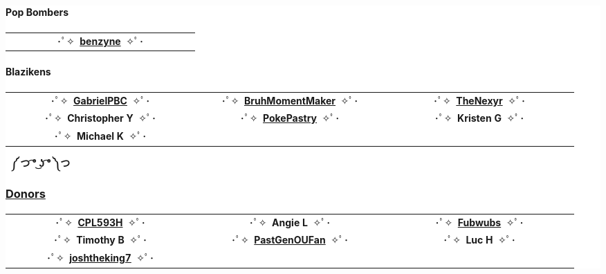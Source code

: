#### Pop Bombers

<table>
  <tbody>
    <tr>
      <td width="260px" align="center">&nbsp;･ﾟ✧&nbsp;&nbsp;<a href="https://pokemonshowdown.com/users/benzyne"><strong>benzyne</strong></a>&nbsp;&nbsp;✧ﾟ･&nbsp;</td>
    </tr>
  </tbody>
</table>

#### Blazikens

<table>
  <tbody>
    <tr>
      <td width="260px" align="center">&nbsp;･ﾟ✧&nbsp;&nbsp;<a href="https://pokemonshowdown.com/users/gabrielpbc"><strong>GabrielPBC</strong></a>&nbsp;&nbsp;✧ﾟ･&nbsp;</td>
      <td width="260px" align="center">&nbsp;･ﾟ✧&nbsp;&nbsp;<a href="https://pokemonshowdown.com/users/bruhmomentmaker"><strong>BruhMomentMaker</strong></a>&nbsp;&nbsp;✧ﾟ･&nbsp;</td>
      <td width="260px" align="center">&nbsp;･ﾟ✧&nbsp;&nbsp;<a href="https://pokemonshowdown.com/users/thenexyr"><strong>TheNexyr</strong></a>&nbsp;&nbsp;✧ﾟ･&nbsp;</td>
    </tr>
    <tr>
      <td width="260px" align="center">&nbsp;･ﾟ✧&nbsp;&nbsp;<strong>Christopher Y</strong>&nbsp;&nbsp;✧ﾟ･&nbsp;</td>
      <td width="260px" align="center">&nbsp;･ﾟ✧&nbsp;&nbsp;<a href="https://pokemonshowdown.com/users/pokepastry"><strong>PokePastry</strong></a>&nbsp;&nbsp;✧ﾟ･&nbsp;</td>
      <td width="260px" align="center">&nbsp;･ﾟ✧&nbsp;&nbsp;<strong>Kristen G</strong>&nbsp;&nbsp;✧ﾟ･&nbsp;</td>
    </tr>
    <tr>
      <td width="260px" align="center">&nbsp;･ﾟ✧&nbsp;&nbsp;<strong>Michael K</strong>&nbsp;&nbsp;✧ﾟ･&nbsp;</td>
    </tr>
  </tbody>
</table>

&nbsp;&nbsp;**༼ つ  ͡° ͜ʖ ͡° ༽つ**

### [Donors](https://paypal.com/donate/?hosted_button_id=ZUYJAGAVX6MBN)

<table>
  <tbody>
    <tr>
      <td width="260px" align="center">&nbsp;･ﾟ✧&nbsp;&nbsp;<a href="https://pokemonshowdown.com/users/cpl593h"><strong>CPL593H</strong></a>&nbsp;&nbsp;✧ﾟ･&nbsp;</td>
      <td width="260px" align="center">&nbsp;･ﾟ✧&nbsp;&nbsp;<strong>Angie L</strong>&nbsp;&nbsp;✧ﾟ･&nbsp;</td>
      <td width="260px" align="center">&nbsp;･ﾟ✧&nbsp;&nbsp;<a href="https://pokemonshowdown.com/users/fubwubs"><strong>Fubwubs</strong></a>&nbsp;&nbsp;✧ﾟ･&nbsp;</td>
    </tr>
    <tr>
      <td width="260px" align="center">&nbsp;･ﾟ✧&nbsp;&nbsp;<strong>Timothy B</strong>&nbsp;&nbsp;✧ﾟ･&nbsp;</td>
      <td width="260px" align="center">&nbsp;･ﾟ✧&nbsp;&nbsp;<a href="https://pokemonshowdown.com/users/pastgenoufan"><strong>PastGenOUFan</strong></a>&nbsp;&nbsp;✧ﾟ･&nbsp;</td>
      <td width="260px" align="center">&nbsp;･ﾟ✧&nbsp;&nbsp;<strong>Luc H</strong>&nbsp;&nbsp;✧ﾟ･&nbsp;</td>
    </tr>
    <tr>
      <td width="260px" align="center">&nbsp;･ﾟ✧&nbsp;&nbsp;<a href="https://pokemonshowdown.com/users/joshtheking7"><strong>joshtheking7</strong></a>&nbsp;&nbsp;✧ﾟ･&nbsp;</td>